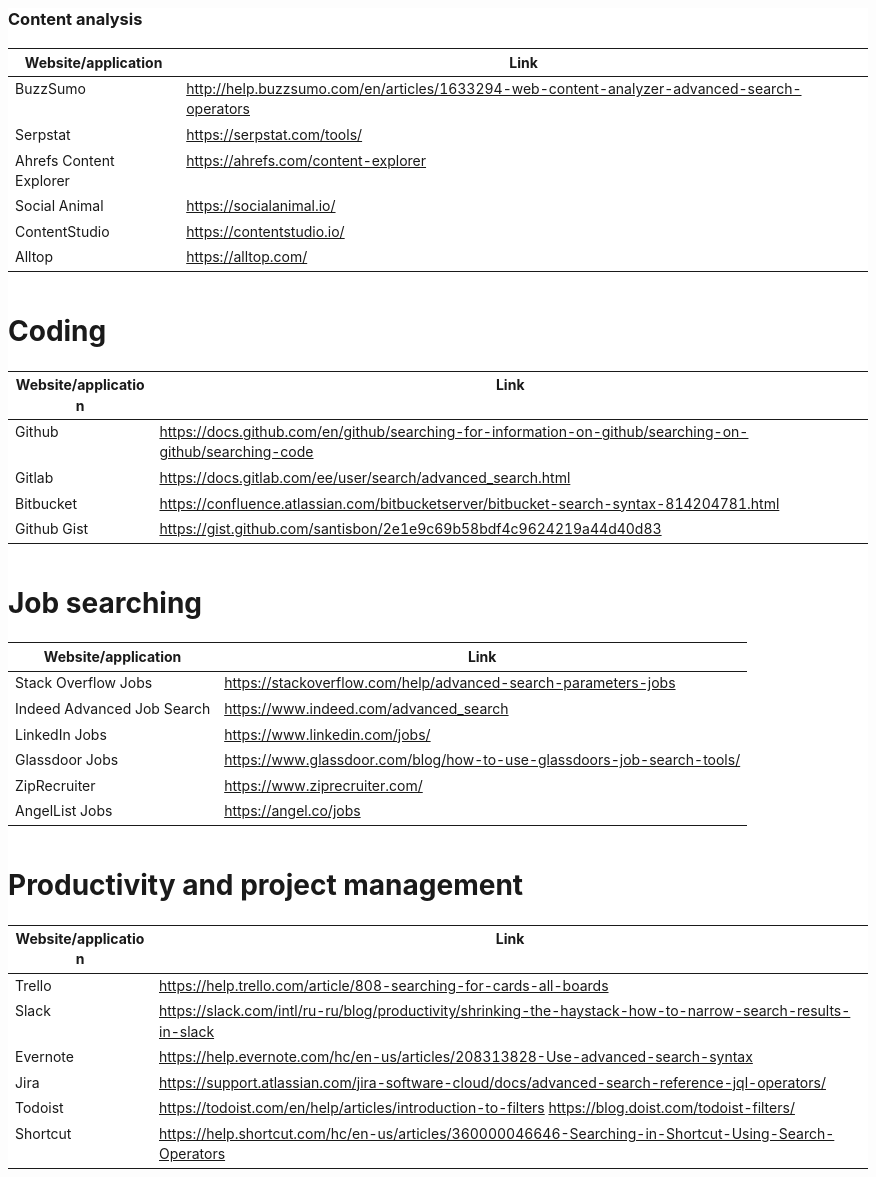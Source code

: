 <a name="contentanalysis"></a>
<h3>Content analysis</h3>

| Website/application          | Link        | 
|------------------|-------------------------|
|BuzzSumo | http://help.buzzsumo.com/en/articles/1633294-web-content-analyzer-advanced-search-operators |
| Serpstat | https://serpstat.com/tools/ |
| Ahrefs Content Explorer | https://ahrefs.com/content-explorer |
| Social Animal | https://socialanimal.io/ |
| ContentStudio | https://contentstudio.io/ |
| Alltop | https://alltop.com/ |

<a name="coding"></a>
<h1>Coding</h1>

| Website/application          | Link          | 
|------------------|-------------------------|
|Github | https://docs.github.com/en/github/searching-for-information-on-github/searching-on-github/searching-code |
|Gitlab| https://docs.gitlab.com/ee/user/search/advanced_search.html |
|Bitbucket |https://confluence.atlassian.com/bitbucketserver/bitbucket-search-syntax-814204781.html |
|Github Gist| https://gist.github.com/santisbon/2e1e9c69b58bdf4c9624219a44d40d83|

<a name="jobs"></a>
<h1>Job searching</h1>

| Website/application          | Link          | 
|------------------|-------------------------|
|Stack Overflow Jobs| https://stackoverflow.com/help/advanced-search-parameters-jobs|
| Indeed Advanced Job Search | https://www.indeed.com/advanced_search |
| LinkedIn Jobs | https://www.linkedin.com/jobs/ |
| Glassdoor Jobs | https://www.glassdoor.com/blog/how-to-use-glassdoors-job-search-tools/ |
| ZipRecruiter | https://www.ziprecruiter.com/ |
| AngelList Jobs | https://angel.co/jobs |

<a name="productivity"></a>
<h1>Productivity and project management</h1>

| Website/application          | Link          | 
|------------------|-------------------------|
|Trello| https://help.trello.com/article/808-searching-for-cards-all-boards|
|Slack | https://slack.com/intl/ru-ru/blog/productivity/shrinking-the-haystack-how-to-narrow-search-results-in-slack|
|Evernote| https://help.evernote.com/hc/en-us/articles/208313828-Use-advanced-search-syntax|
|Jira | https://support.atlassian.com/jira-software-cloud/docs/advanced-search-reference-jql-operators/|
|Todoist | https://todoist.com/en/help/articles/introduction-to-filters https://blog.doist.com/todoist-filters/|
|Shortcut | https://help.shortcut.com/hc/en-us/articles/360000046646-Searching-in-Shortcut-Using-Search-Operators|
